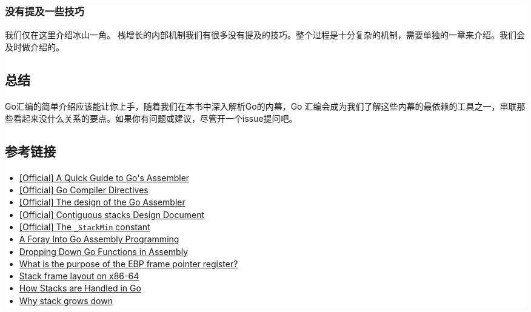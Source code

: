 ### 没有提及一些技巧
我们仅在这里介绍冰山一角。
栈增长的内部机制我们有很多没有提及的技巧。整个过程是十分复杂的机制，需要单独的一章来介绍。我们会及时做介绍的。

## 总结
Go汇编的简单介绍应该能让你上手，随着我们在本书中深入解析Go的内幕，Go 汇编会成为我们了解这些内幕的最依赖的工具之一，串联那些看起来没什么关系的要点。如果你有问题或建议，尽管开一个issue提问吧。


## 参考链接

- [[Official] A Quick Guide to Go's Assembler](https://golang.org/doc/asm)
- [[Official] Go Compiler Directives](https://golang.org/cmd/compile/#hdr-Compiler_Directives)
- [[Official] The design of the Go Assembler](https://www.youtube.com/watch?v=KINIAgRpkDA)
- [[Official] Contiguous stacks Design Document](https://docs.google.com/document/d/1wAaf1rYoM4S4gtnPh0zOlGzWtrZFQ5suE8qr2sD8uWQ/pub)
- [[Official] The `_StackMin` constant](https://github.com/golang/go/blob/ea8d7a370d66550d587414cc0cab650f35400f94/src/runtime/stack.go#L70-L71)
- [A Foray Into Go Assembly Programming](https://blog.sgmansfield.com/2017/04/a-foray-into-go-assembly-programming/)
- [Dropping Down Go Functions in Assembly](https://www.youtube.com/watch?v=9jpnFmJr2PE)
- [What is the purpose of the EBP frame pointer register?](https://stackoverflow.com/questions/579262/what-is-the-purpose-of-the-ebp-frame-pointer-register)
- [Stack frame layout on x86-64](https://eli.thegreenplace.net/2011/09/06/stack-frame-layout-on-x86-64)
- [How Stacks are Handled in Go](https://blog.cloudflare.com/how-stacks-are-handled-in-go/)
- [Why stack grows down](https://gist.github.com/cpq/8598782)
